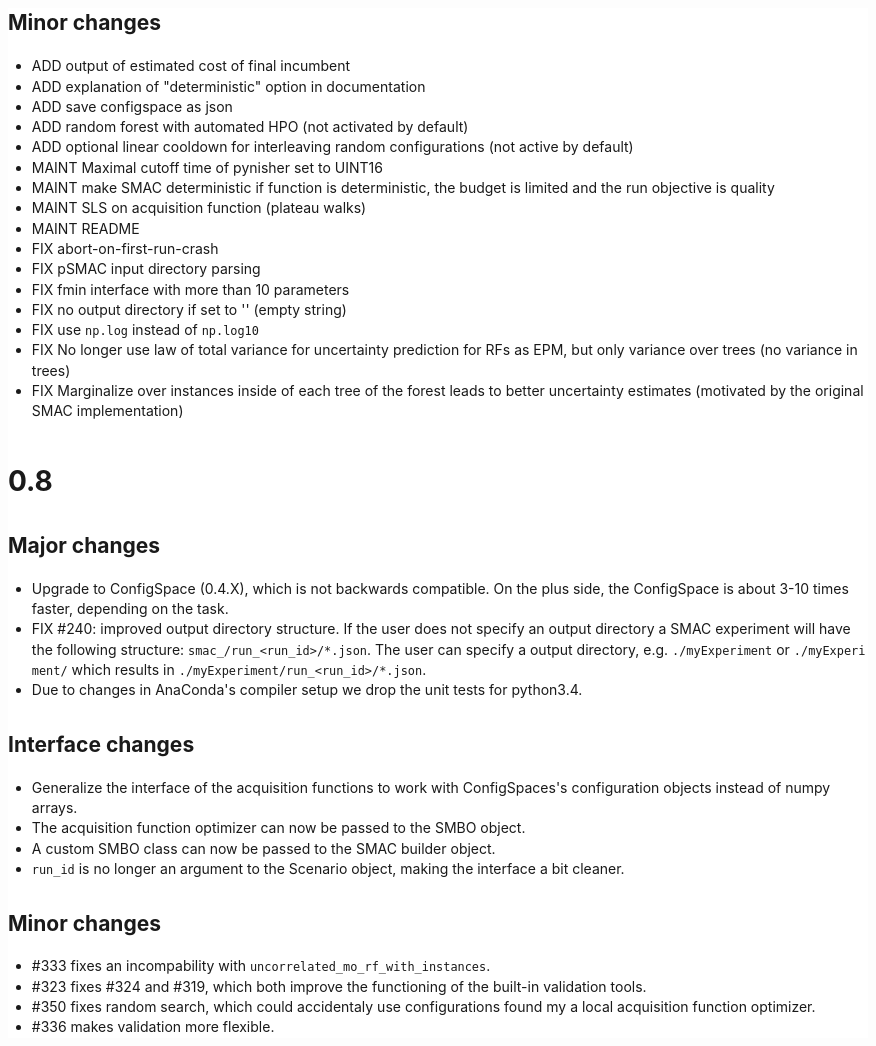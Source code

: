 ## Minor changes
* ADD output of estimated cost of final incumbent
* ADD explanation of "deterministic" option in documentation
* ADD save configspace as json
* ADD random forest with automated HPO (not activated by default)
* ADD optional linear cooldown for interleaving random configurations (not active by default)
* MAINT Maximal cutoff time of pynisher set to UINT16
* MAINT make SMAC deterministic if function is deterministic, the budget is limited and the run objective is quality
* MAINT SLS on acquisition function (plateau walks)
* MAINT README
* FIX abort-on-first-run-crash
* FIX pSMAC input directory parsing
* FIX fmin interface with more than 10 parameters
* FIX no output directory if set to '' (empty string)
* FIX use `np.log` instead of `np.log10`
* FIX No longer use law of total variance for uncertainty prediction for RFs as EPM, but only variance over trees (no variance in trees)
* FIX Marginalize over instances inside of each tree of the forest leads to better uncertainty estimates (motivated by the original SMAC implementation)


# 0.8

## Major changes

* Upgrade to ConfigSpace (0.4.X), which is not backwards compatible. On the plus
  side, the ConfigSpace is about 3-10 times faster, depending on the task.
* FIX #240: improved output directory structure. If the user does not specify
  an output directory a SMAC experiment will have the following structure:
  `smac_/run_<run_id>/*.json`. The user can specify a output directory, e.g.
  `./myExperiment` or `./myExperiment/` which results in
  `./myExperiment/run_<run_id>/*.json`.
* Due to changes in AnaConda's compiler setup we drop the unit tests for
  python3.4.

## Interface changes

* Generalize the interface of the acquisition functions to work with
  ConfigSpaces's configuration objects instead of numpy arrays.
* The acquisition function optimizer can now be passed to the SMBO object.
* A custom SMBO class can now be passed to the SMAC builder object.
* `run_id` is no longer an argument to the Scenario object, making the interface
  a bit cleaner.

## Minor changes

* #333 fixes an incompability with `uncorrelated_mo_rf_with_instances`.
* #323 fixes #324 and #319, which both improve the functioning of the built-in
  validation tools.
* #350 fixes random search, which could accidentaly use configurations found my
  a local acquisition function optimizer.
* #336 makes validation more flexible.
